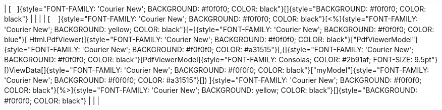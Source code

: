 | [   ]{style="FONT-FAMILY: 'Courier New'; BACKGROUND: #f0f0f0; COLOR: black"}[]{style="BACKGROUND: #f0f0f0; COLOR: black"}                                                                                                                                                                                                                                                                                                                                                                                                                                                                                                                                                                                                                                                                                                                                                                                                                                                                                                                                                                                                                                                                                                                                                                   |
|                                                                                                                                                                                                                                                                                                                                                                                                                                                                                                                                                                                                                                                                                                                                                                                                                                                                                                                                                                                                                                                                                                                                                                                                                                                                                             |
| [    ]{style="FONT-FAMILY: 'Courier New'; BACKGROUND: #f0f0f0; COLOR: black"}[\<%]{style="FONT-FAMILY: 'Courier New'; BACKGROUND: yellow; COLOR: black"}[=]{style="FONT-FAMILY: 'Courier New'; BACKGROUND: #f0f0f0; COLOR: blue"}[ Html.PdfViewer(]{style="FONT-FAMILY: 'Courier New'; BACKGROUND: #f0f0f0; COLOR: black"}[\"PdfViewerModel\"]{style="FONT-FAMILY: 'Courier New'; BACKGROUND: #f0f0f0; COLOR: #a31515"}[,(]{style="FONT-FAMILY: 'Courier New'; BACKGROUND: #f0f0f0; COLOR: black"}[PdfViewerModel]{style="FONT-FAMILY: Consolas; COLOR: #2b91af; FONT-SIZE: 9.5pt"}[)ViewData\[]{style="FONT-FAMILY: 'Courier New'; BACKGROUND: #f0f0f0; COLOR: black"}[\"myModel\"]{style="FONT-FAMILY: 'Courier New'; BACKGROUND: #f0f0f0; COLOR: #a31515"}[\]) ]{style="FONT-FAMILY: 'Courier New'; BACKGROUND: #f0f0f0; COLOR: black"}[%\>]{style="FONT-FAMILY: 'Courier New'; BACKGROUND: yellow; COLOR: black"}[]{style="BACKGROUND: #f0f0f0; COLOR: black"}                                                                                                                                                                                                                                                                                                                          |
|                                                                                                                                                                                                                                                                                                                                                                                                                                                                                                                                                                                                                                                                                                                                                                                                                                                                                                                                                                                                                                                                                                                                                                                                                                                                                             |